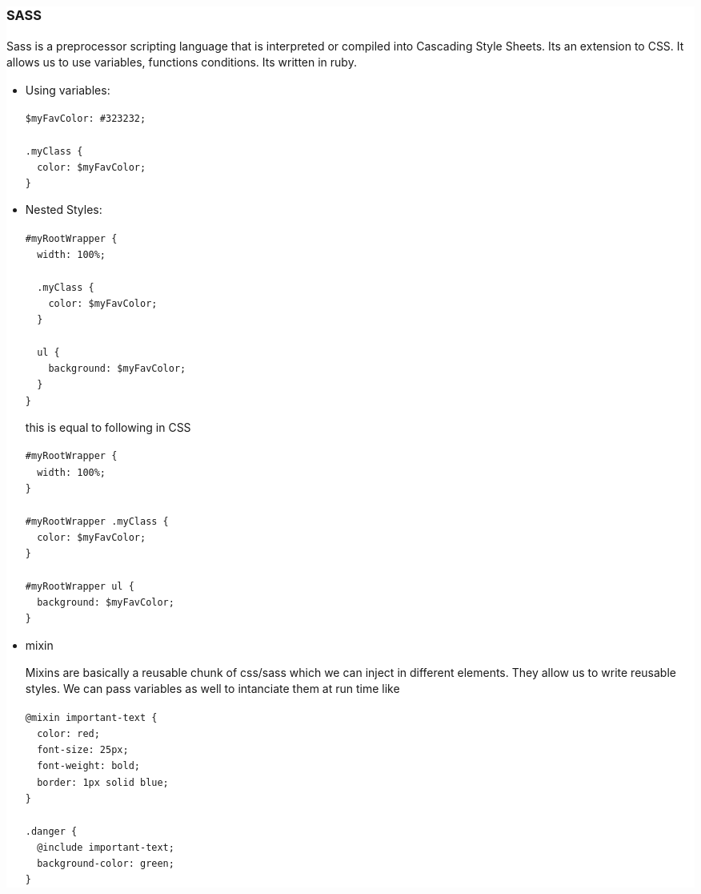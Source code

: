 ### SASS

Sass is a preprocessor scripting language that is interpreted or compiled into Cascading Style Sheets.
Its an extension to CSS. It allows us to use variables, functions
conditions. Its written in ruby.

  - Using variables:

        $myFavColor: #323232;

        .myClass {
          color: $myFavColor;
        }

  - Nested Styles:

        #myRootWrapper {
          width: 100%;

          .myClass {
            color: $myFavColor;
          }

          ul {
            background: $myFavColor;
          }
        }

    this is equal to following in CSS

        #myRootWrapper {
          width: 100%;
        } 

        #myRootWrapper .myClass {
          color: $myFavColor;
        }

        #myRootWrapper ul {
          background: $myFavColor;
        }
  
  - mixin

    Mixins are basically a reusable chunk of css/sass which we can
    inject in different elements. They allow us to write reusable
    styles. We can pass variables as well to intanciate them at run 
    time like

        @mixin important-text {
          color: red;
          font-size: 25px;
          font-weight: bold;
          border: 1px solid blue;
        }
        
        .danger {
          @include important-text;
          background-color: green;
        }
